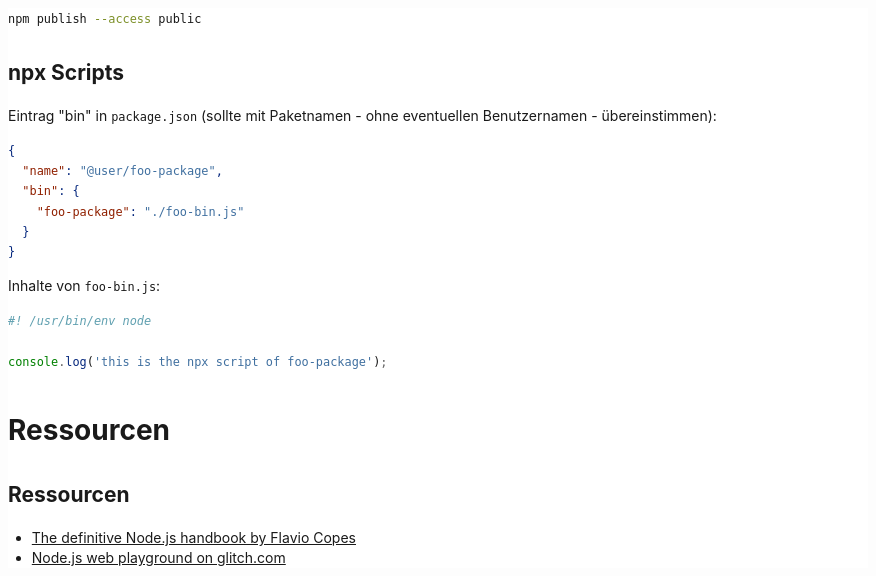 ```bash
npm publish --access public
```

## npx Scripts

Eintrag "bin" in `package.json` (sollte mit Paketnamen - ohne eventuellen Benutzernamen - übereinstimmen):

```json
{
  "name": "@user/foo-package",
  "bin": {
    "foo-package": "./foo-bin.js"
  }
}
```

Inhalte von `foo-bin.js`:

```js
#! /usr/bin/env node

console.log('this is the npx script of foo-package');
```

# Ressourcen

## Ressourcen

- [The definitive Node.js handbook by Flavio Copes](https://medium.freecodecamp.org/the-definitive-node-js-handbook-6912378afc6e)
- [Node.js web playground on glitch.com](https://glitch.com)
